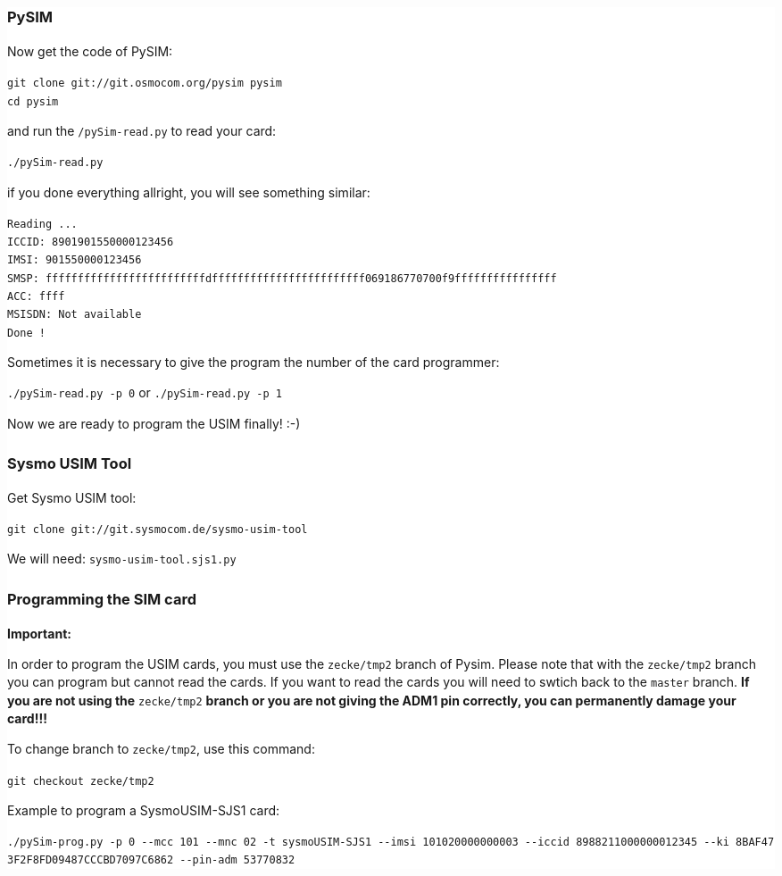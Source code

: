 ### PySIM

Now get the code of PySIM:

```
git clone git://git.osmocom.org/pysim pysim
cd pysim
```

and run the `/pySim-read.py` to read your card:

`./pySim-read.py`

if you done everything allright, you will see something similar:

```
Reading ...
ICCID: 8901901550000123456
IMSI: 901550000123456
SMSP: fffffffffffffffffffffffffdffffffffffffffffffffffff069186770700f9ffffffffffffffff
ACC: ffff
MSISDN: Not available
Done !
```

Sometimes it is necessary to give the program the number of the card programmer:

`./pySim-read.py -p 0`      or       `./pySim-read.py -p 1`

Now we are ready to program the USIM finally! :-)

### Sysmo USIM Tool

Get Sysmo USIM tool:

`git clone git://git.sysmocom.de/sysmo-usim-tool`

We will need: `sysmo-usim-tool.sjs1.py`

### Programming the SIM card

**Important:**


In order to program the USIM cards, you must use the `zecke/tmp2` branch of Pysim. Please note that with the `zecke/tmp2` branch you can program but cannot read the cards. If you want to read the cards you will need to swtich back to the `master` branch. **If you are not using the** `zecke/tmp2` **branch or you are not giving the ADM1 pin correctly, you can permanently damage your card!!!**

To change branch to `zecke/tmp2`, use this command:

`git checkout zecke/tmp2`

Example to program a SysmoUSIM-SJS1 card:

```
./pySim-prog.py -p 0 --mcc 101 --mnc 02 -t sysmoUSIM-SJS1 --imsi 101020000000003 --iccid 8988211000000012345 --ki 8BAF473F2F8FD09487CCCBD7097C6862 --pin-adm 53770832
```
